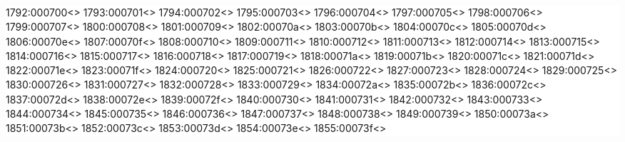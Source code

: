  1792:000700<>
 1793:000701<>
 1794:000702<>
 1795:000703<>
 1796:000704<>
 1797:000705<>
 1798:000706<>
 1799:000707<>
 1800:000708<>
 1801:000709<>
 1802:00070a<>
 1803:00070b<>
 1804:00070c<>
 1805:00070d<>
 1806:00070e<>
 1807:00070f<>
 1808:000710<>
 1809:000711<>
 1810:000712<>
 1811:000713<>
 1812:000714<>
 1813:000715<>
 1814:000716<>
 1815:000717<>
 1816:000718<>
 1817:000719<>
 1818:00071a<>
 1819:00071b<>
 1820:00071c<>
 1821:00071d<>
 1822:00071e<>
 1823:00071f<>
 1824:000720<>
 1825:000721<>
 1826:000722<>
 1827:000723<>
 1828:000724<>
 1829:000725<>
 1830:000726<>
 1831:000727<>
 1832:000728<>
 1833:000729<>
 1834:00072a<>
 1835:00072b<>
 1836:00072c<>
 1837:00072d<>
 1838:00072e<>
 1839:00072f<>
 1840:000730<>
 1841:000731<>
 1842:000732<>
 1843:000733<>
 1844:000734<>
 1845:000735<>
 1846:000736<>
 1847:000737<>
 1848:000738<>
 1849:000739<>
 1850:00073a<>
 1851:00073b<>
 1852:00073c<>
 1853:00073d<>
 1854:00073e<>
 1855:00073f<>